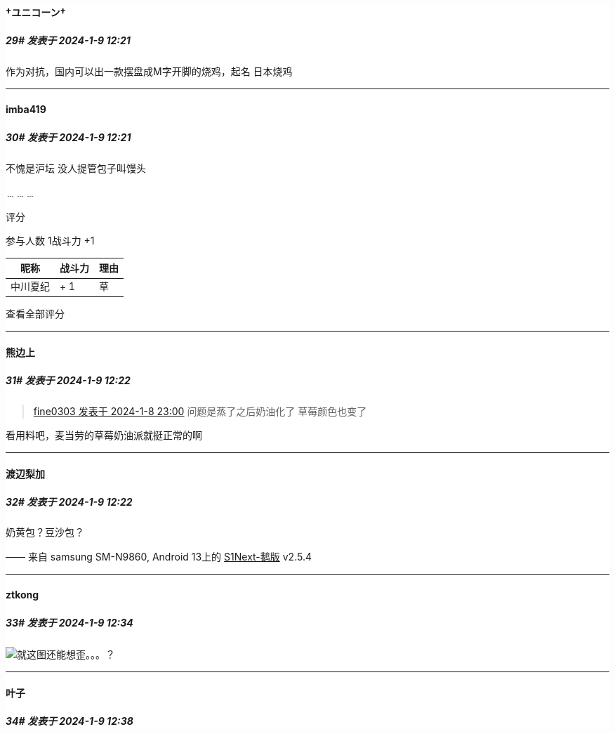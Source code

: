 ####  †ユニコーン†  
##### 29#       发表于 2024-1-9 12:21

作为对抗，国内可以出一款摆盘成M字开脚的烧鸡，起名 日本烧鸡

*****

####  imba419  
##### 30#       发表于 2024-1-9 12:21

不愧是沪坛 没人提管包子叫馒头

﹍﹍﹍

评分

 参与人数 1战斗力 +1

|昵称|战斗力|理由|
|----|---|---|
| 中川夏纪| + 1|草|

查看全部评分


*****

####  熊边上  
##### 31#       发表于 2024-1-9 12:22

<blockquote><a href="httphttps://bbs.saraba1st.com/2b/forum.php?mod=redirect&amp;goto=findpost&amp;pid=63587085&amp;ptid=2167237" target="_blank">fine0303 发表于 2024-1-8 23:00</a>
问题是蒸了之后奶油化了 草莓颜色也变了</blockquote>
看用料吧，麦当劳的草莓奶油派就挺正常的啊

*****

####  渡辺梨加  
##### 32#       发表于 2024-1-9 12:22

奶黄包？豆沙包？

—— 来自 samsung SM-N9860, Android 13上的 [S1Next-鹅版](https://github.com/ykrank/S1-Next/releases) v2.5.4

*****

####  ztkong  
##### 33#       发表于 2024-1-9 12:34

<img src="https://static.saraba1st.com/image/smiley/face2017/004.gif" referrerpolicy="no-referrer">就这图还能想歪。。。？

*****

####  叶子  
##### 34#       发表于 2024-1-9 12:38
